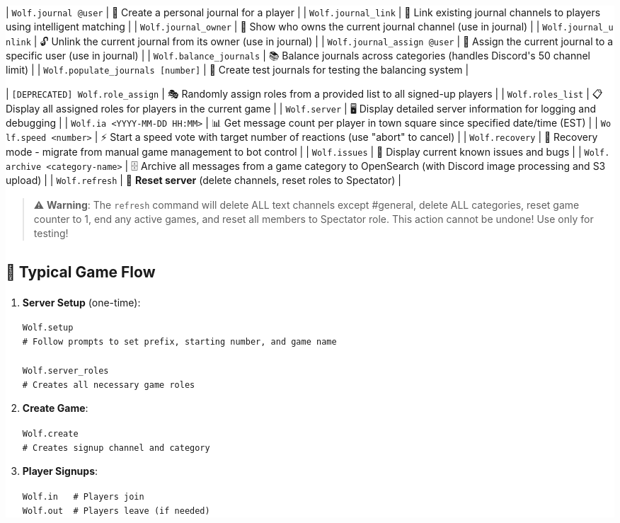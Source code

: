| `Wolf.journal @user` | 📔 Create a personal journal for a player |
| `Wolf.journal_link` | 🔗 Link existing journal channels to players using intelligent matching |
| `Wolf.journal_owner` | 👤 Show who owns the current journal channel (use in journal) |
| `Wolf.journal_unlink` | 🔓 Unlink the current journal from its owner (use in journal) |
| `Wolf.journal_assign @user` | 🎯 Assign the current journal to a specific user (use in journal) |
| `Wolf.balance_journals` | 📚 Balance journals across categories (handles Discord's 50 channel limit) |
| `Wolf.populate_journals [number]` | 🧪 Create test journals for testing the balancing system |

| `[DEPRECATED] Wolf.role_assign` | 🎭 Randomly assign roles from a provided list to all signed-up players |
| `Wolf.roles_list` | 📋 Display all assigned roles for players in the current game |
| `Wolf.server` | 🖥️ Display detailed server information for logging and debugging |
| `Wolf.ia <YYYY-MM-DD HH:MM>` | 📊 Get message count per player in town square since specified date/time (EST) |
| `Wolf.speed <number>` | ⚡ Start a speed vote with target number of reactions (use "abort" to cancel) |
| `Wolf.recovery` | 🔄 Recovery mode - migrate from manual game management to bot control |
| `Wolf.issues` | 🐛 Display current known issues and bugs |
| `Wolf.archive <category-name>` | 🗄️ Archive all messages from a game category to OpenSearch (with Discord image processing and S3 upload) |
| `Wolf.refresh` | 🔄 **Reset server** (delete channels, reset roles to Spectator) |

> ⚠️ **Warning**: The `refresh` command will delete ALL text channels except #general, delete ALL categories, reset game counter to 1, end any active games, and reset all members to Spectator role. This action cannot be undone! Use only for testing!

## 🎯 Typical Game Flow

1. **Server Setup** (one-time):
   ```
   Wolf.setup
   # Follow prompts to set prefix, starting number, and game name
   
   Wolf.server_roles
   # Creates all necessary game roles
   ```

2. **Create Game**:
   ```
   Wolf.create
   # Creates signup channel and category
   ```

3. **Player Signups**:
   ```
   Wolf.in   # Players join
   Wolf.out  # Players leave (if needed)
   ```
